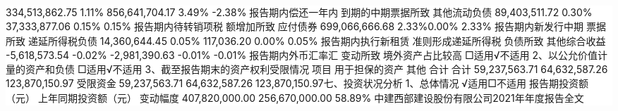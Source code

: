 334,513,862.75
1.11%
856,641,704.17
3.49%
-2.38%
报告期内偿还一年内
到期的中期票据所致
其他流动负债
89,403,511.72
0.30%
37,333,877.06
0.15%
0.15%
报告期内待转销项税
额增加所致
应付债券
699,066,666.68
2.33%0.00%
2.33%
报告期内新发行中期
票据所致
递延所得税负债
14,360,644.45
0.05%
117,036.20
0.00%
0.05%
报告期内执行新租赁
准则形成递延所得税
负债所致
其他综合收益
-5,618,573.54
-0.02%
-2,981,390.63
-0.01%
-0.01%
报告期内外币汇率汇
变动所致
境外资产占比较高
□适用√不适用
2、以公允价值计量的资产和负债
□适用√不适用
3、截至报告期末的资产权利受限情况
项目
用于担保的资产
其他
合计
合计
59,237,563.71
64,632,587.26
123,870,150.97
受限资金
59,237,563.71
64,632,587.26
123,870,150.97七、投资状况分析
1、总体情况
√适用□不适用
报告期投资额（元）
上年同期投资额（元）
变动幅度
407,820,000.00
256,670,000.00
58.89%
中建西部建设股份有限公司2021年年度报告全文